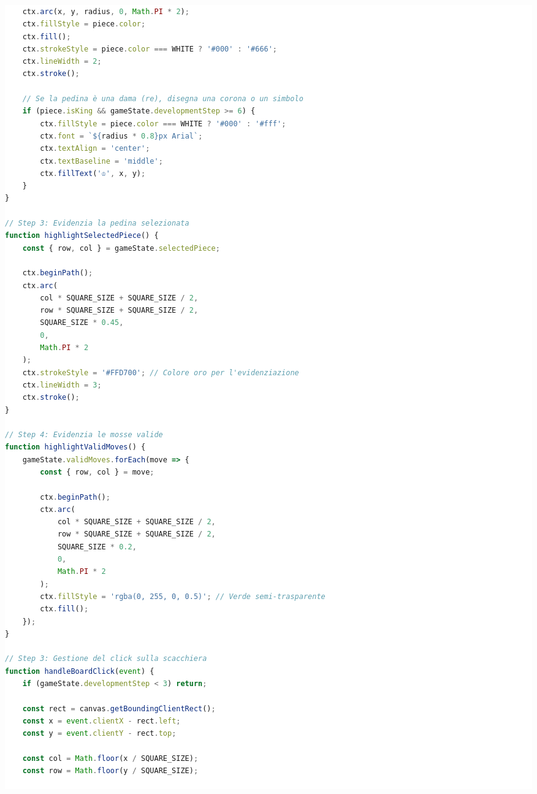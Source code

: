 ```javascript
    ctx.arc(x, y, radius, 0, Math.PI * 2);
    ctx.fillStyle = piece.color;
    ctx.fill();
    ctx.strokeStyle = piece.color === WHITE ? '#000' : '#666';
    ctx.lineWidth = 2;
    ctx.stroke();
    
    // Se la pedina è una dama (re), disegna una corona o un simbolo
    if (piece.isKing && gameState.developmentStep >= 6) {
        ctx.fillStyle = piece.color === WHITE ? '#000' : '#fff';
        ctx.font = `${radius * 0.8}px Arial`;
        ctx.textAlign = 'center';
        ctx.textBaseline = 'middle';
        ctx.fillText('♔', x, y);
    }
}

// Step 3: Evidenzia la pedina selezionata
function highlightSelectedPiece() {
    const { row, col } = gameState.selectedPiece;
    
    ctx.beginPath();
    ctx.arc(
        col * SQUARE_SIZE + SQUARE_SIZE / 2,
        row * SQUARE_SIZE + SQUARE_SIZE / 2,
        SQUARE_SIZE * 0.45,
        0,
        Math.PI * 2
    );
    ctx.strokeStyle = '#FFD700'; // Colore oro per l'evidenziazione
    ctx.lineWidth = 3;
    ctx.stroke();
}

// Step 4: Evidenzia le mosse valide
function highlightValidMoves() {
    gameState.validMoves.forEach(move => {
        const { row, col } = move;
        
        ctx.beginPath();
        ctx.arc(
            col * SQUARE_SIZE + SQUARE_SIZE / 2,
            row * SQUARE_SIZE + SQUARE_SIZE / 2,
            SQUARE_SIZE * 0.2,
            0,
            Math.PI * 2
        );
        ctx.fillStyle = 'rgba(0, 255, 0, 0.5)'; // Verde semi-trasparente
        ctx.fill();
    });
}

// Step 3: Gestione del click sulla scacchiera
function handleBoardClick(event) {
    if (gameState.developmentStep < 3) return;
    
    const rect = canvas.getBoundingClientRect();
    const x = event.clientX - rect.left;
    const y = event.clientY - rect.top;
    
    const col = Math.floor(x / SQUARE_SIZE);
    const row = Math.floor(y / SQUARE_SIZE);
    
```